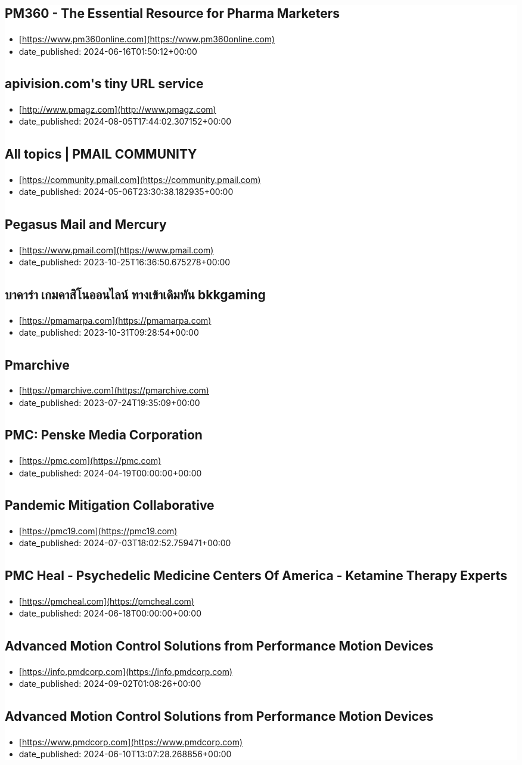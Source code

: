  ## PM360 - The Essential Resource for Pharma Marketers
 - [https://www.pm360online.com](https://www.pm360online.com)
 - date_published: 2024-06-16T01:50:12+00:00

 ## apivision.com's tiny URL service
 - [http://www.pmagz.com](http://www.pmagz.com)
 - date_published: 2024-08-05T17:44:02.307152+00:00

 ## All topics | PMAIL COMMUNITY
 - [https://community.pmail.com](https://community.pmail.com)
 - date_published: 2024-05-06T23:30:38.182935+00:00

 ## Pegasus Mail and Mercury
 - [https://www.pmail.com](https://www.pmail.com)
 - date_published: 2023-10-25T16:36:50.675278+00:00

 ## บาคาร่า เกมคาสิโนออนไลน์ ทางเข้าเดิมพัน bkkgaming
 - [https://pmamarpa.com](https://pmamarpa.com)
 - date_published: 2023-10-31T09:28:54+00:00

 ## Pmarchive
 - [https://pmarchive.com](https://pmarchive.com)
 - date_published: 2023-07-24T19:35:09+00:00

 ## PMC: Penske Media Corporation
 - [https://pmc.com](https://pmc.com)
 - date_published: 2024-04-19T00:00:00+00:00

 ## Pandemic Mitigation Collaborative
 - [https://pmc19.com](https://pmc19.com)
 - date_published: 2024-07-03T18:02:52.759471+00:00

 ## PMC Heal - Psychedelic Medicine Centers Of America - Ketamine Therapy Experts
 - [https://pmcheal.com](https://pmcheal.com)
 - date_published: 2024-06-18T00:00:00+00:00

 ## Advanced Motion Control Solutions from Performance Motion Devices
 - [https://info.pmdcorp.com](https://info.pmdcorp.com)
 - date_published: 2024-09-02T01:08:26+00:00

 ## Advanced Motion Control Solutions from Performance Motion Devices
 - [https://www.pmdcorp.com](https://www.pmdcorp.com)
 - date_published: 2024-06-10T13:07:28.268856+00:00
